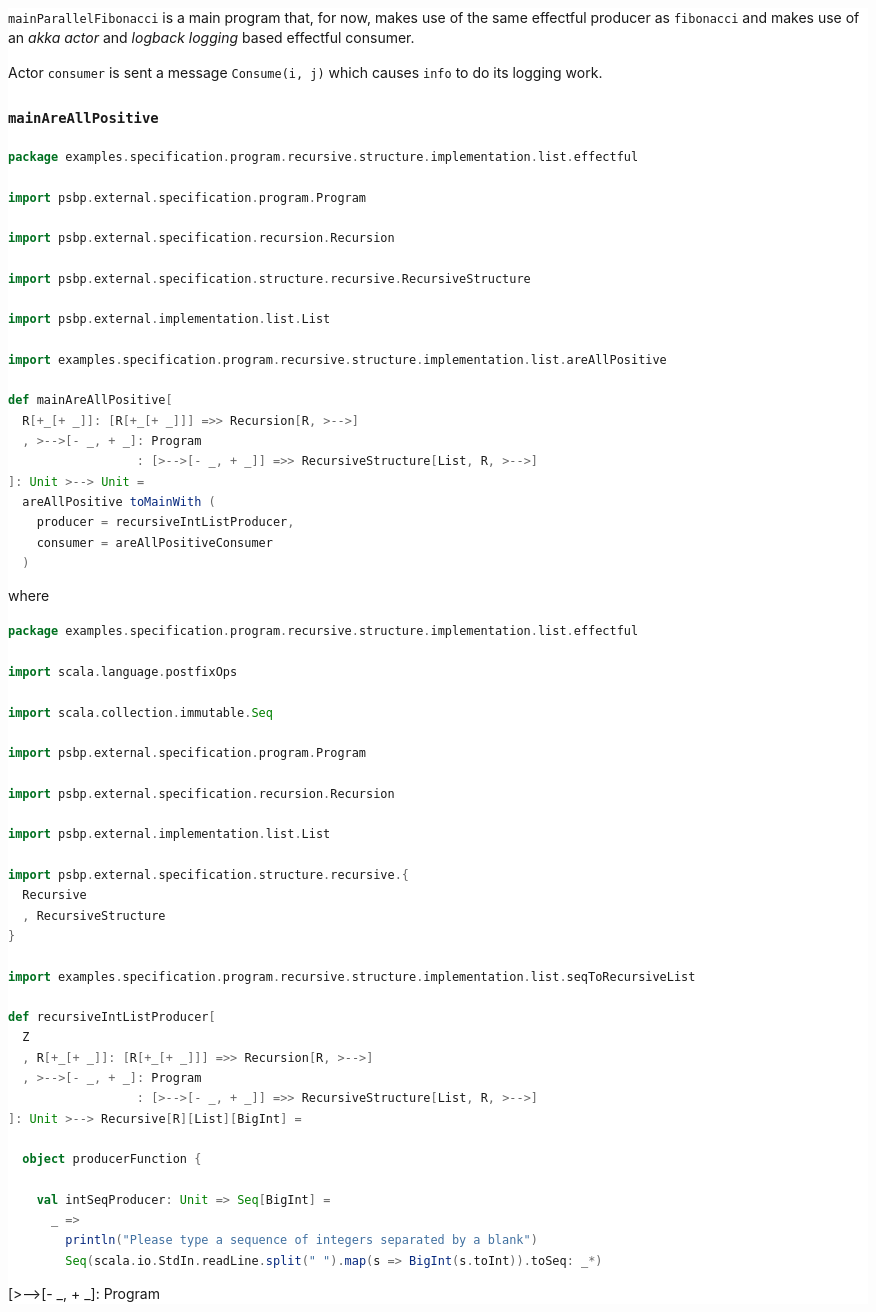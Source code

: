 `mainParallelFibonacci` is a main program that, for now, makes use of the same effectful producer as `fibonacci` and makes use of an *akka actor* and *logback logging* based effectful consumer.

Actor `consumer` is sent a message `Consume(i, j)` which causes `info` to do its logging work.

### `mainAreAllPositive`

```scala
package examples.specification.program.recursive.structure.implementation.list.effectful

import psbp.external.specification.program.Program 

import psbp.external.specification.recursion.Recursion

import psbp.external.specification.structure.recursive.RecursiveStructure

import psbp.external.implementation.list.List

import examples.specification.program.recursive.structure.implementation.list.areAllPositive

def mainAreAllPositive[
  R[+_[+ _]]: [R[+_[+ _]]] =>> Recursion[R, >-->]
  , >-->[- _, + _]: Program
                  : [>-->[- _, + _]] =>> RecursiveStructure[List, R, >-->]
]: Unit >--> Unit =
  areAllPositive toMainWith (
    producer = recursiveIntListProducer,
    consumer = areAllPositiveConsumer
  )
```

where

```scala
package examples.specification.program.recursive.structure.implementation.list.effectful

import scala.language.postfixOps

import scala.collection.immutable.Seq

import psbp.external.specification.program.Program 

import psbp.external.specification.recursion.Recursion

import psbp.external.implementation.list.List

import psbp.external.specification.structure.recursive.{ 
  Recursive
  , RecursiveStructure 
}

import examples.specification.program.recursive.structure.implementation.list.seqToRecursiveList

def recursiveIntListProducer[
  Z
  , R[+_[+ _]]: [R[+_[+ _]]] =>> Recursion[R, >-->]
  , >-->[- _, + _]: Program
                  : [>-->[- _, + _]] =>> RecursiveStructure[List, R, >-->]
]: Unit >--> Recursive[R][List][BigInt] =

  object producerFunction {

    val intSeqProducer: Unit => Seq[BigInt] =
      _ =>
        println("Please type a sequence of integers separated by a blank")
        Seq(scala.io.StdIn.readLine.split(" ").map(s => BigInt(s.toInt)).toSeq: _*)
```

  [>-->[- _, + _]: Program